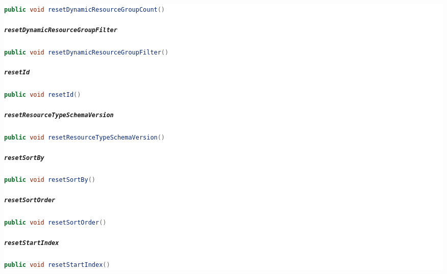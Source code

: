 ```java
public void resetDynamicResourceGroupCount()
```

##### `resetDynamicResourceGroupFilter` <a name="resetDynamicResourceGroupFilter" id="rhizo-co-terraform-provider-oci.dataOciIdentityDomainsDynamicResourceGroups.DataOciIdentityDomainsDynamicResourceGroups.resetDynamicResourceGroupFilter"></a>

```java
public void resetDynamicResourceGroupFilter()
```

##### `resetId` <a name="resetId" id="rhizo-co-terraform-provider-oci.dataOciIdentityDomainsDynamicResourceGroups.DataOciIdentityDomainsDynamicResourceGroups.resetId"></a>

```java
public void resetId()
```

##### `resetResourceTypeSchemaVersion` <a name="resetResourceTypeSchemaVersion" id="rhizo-co-terraform-provider-oci.dataOciIdentityDomainsDynamicResourceGroups.DataOciIdentityDomainsDynamicResourceGroups.resetResourceTypeSchemaVersion"></a>

```java
public void resetResourceTypeSchemaVersion()
```

##### `resetSortBy` <a name="resetSortBy" id="rhizo-co-terraform-provider-oci.dataOciIdentityDomainsDynamicResourceGroups.DataOciIdentityDomainsDynamicResourceGroups.resetSortBy"></a>

```java
public void resetSortBy()
```

##### `resetSortOrder` <a name="resetSortOrder" id="rhizo-co-terraform-provider-oci.dataOciIdentityDomainsDynamicResourceGroups.DataOciIdentityDomainsDynamicResourceGroups.resetSortOrder"></a>

```java
public void resetSortOrder()
```

##### `resetStartIndex` <a name="resetStartIndex" id="rhizo-co-terraform-provider-oci.dataOciIdentityDomainsDynamicResourceGroups.DataOciIdentityDomainsDynamicResourceGroups.resetStartIndex"></a>

```java
public void resetStartIndex()
```
